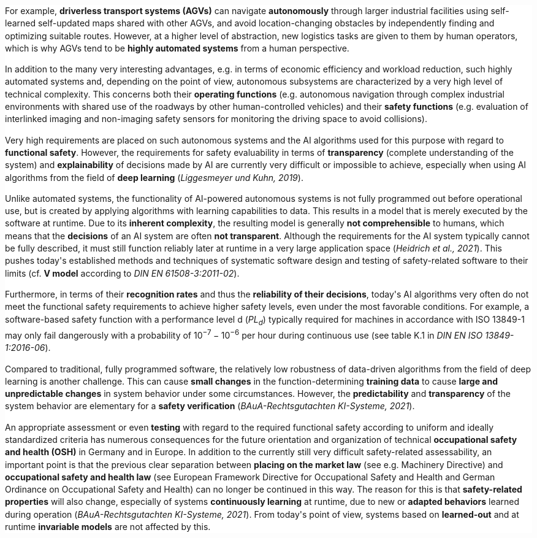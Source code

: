For example, **driverless transport systems (AGVs)** can navigate **autonomously** through larger industrial facilities using self-learned self-updated maps shared with other AGVs, and avoid location-changing obstacles by independently finding and optimizing suitable routes. However, at a higher level of abstraction, new logistics tasks are given to them by human operators, which is why AGVs tend to be **highly automated systems** from a human perspective.

In addition to the many very interesting advantages, e.g. in terms of economic efficiency and workload reduction, such highly automated systems and, depending on the point of view, autonomous subsystems are characterized by a very high level of technical complexity. This concerns both their **operating functions** (e.g. autonomous navigation through complex industrial environments with shared use of the roadways by other human-controlled vehicles) and their **safety functions** (e.g. evaluation of interlinked imaging and non-imaging safety sensors for monitoring the driving space to avoid collisions).

Very high requirements are placed on such autonomous systems and the AI algorithms used for this purpose with regard to **functional safety**. However, the requirements for safety evaluability in terms of **transparency** (complete understanding of the system) and **explainability** of decisions made by AI are currently very difficult or impossible to achieve, especially when using AI algorithms from the field of **deep learning** (<cite data-cite="Liggesmeyer_2019">Liggesmeyer und Kuhn, 2019</cite>).

Unlike automated systems, the functionality of AI-powered autonomous systems is not fully programmed out before operational use, but is created by applying algorithms with learning capabilities to data. This results in a model that is merely executed by the software at runtime. Due to its **inherent complexity**, the resulting model is generally **not comprehensible** to humans, which means that the **decisions** of an AI system are often **not transparent**. Although the requirements for the AI system typically cannot be fully described, it must still function reliably later at runtime in a very large application space (<cite data-cite="Schneider_2021">Heidrich et al., 2021</cite>). This pushes today's established methods and techniques of systematic software design and testing of safety-related software to their limits (cf. **V model** according to <cite data-cite="DIN_EN_61508-3_2011-02">DIN EN 61508-3:2011-02</cite>).

Furthermore, in terms of their **recognition rates** and thus the **reliability of their decisions**, today's AI algorithms very often do not meet the functional safety requirements to achieve higher safety levels, even under the most favorable conditions. For example, a software-based safety function with a performance level d $(PL_{d})$ typically required for machines in accordance with ISO 13849-1 may only fail dangerously with a probability of $10^{-7} - 10^{-6}$ per hour during continuous use (see table K.1 in <cite data-cite="DIN_EN_ISO_13849-1_2016">DIN EN ISO 13849-1:2016-06</cite>).

Compared to traditional, fully programmed software, the relatively low robustness of data-driven algorithms from the field of deep learning is another challenge. This can cause **small changes** in the function-determining **training data** to cause **large and unpredictable changes** in system behavior under some circumstances. However, the **predictability** and **transparency** of the system behavior are elementary for a **safety verification** (<cite data-cite="BAuA_Rechtsgutachten_KI_2021">BAuA-Rechtsgutachten KI-Systeme, 2021</cite>).

An appropriate assessment or even **testing** with regard to the required functional safety according to uniform and ideally standardized criteria has numerous consequences for the future orientation and organization of technical **occupational safety and health (OSH)** in Germany and in Europe. In addition to the currently still very difficult safety-related assessability, an important point is that the previous clear separation between **placing on the market law** (see e.g. Machinery Directive) and **occupational safety and health law** (see European Framework Directive for Occupational Safety and Health and German Ordinance on Occupational Safety and Health) can no longer be continued in this way. The reason for this is that **safety-related properties** will also change, especially of systems **continuously learning** at runtime, due to new or **adapted behaviors** learned during operation (<cite data-cite="BAuA_Rechtsgutachten_KI_2021">BAuA-Rechtsgutachten KI-Systeme, 2021</cite>). From today's point of view, systems based on **learned-out** and at runtime **invariable models** are not affected by this.
